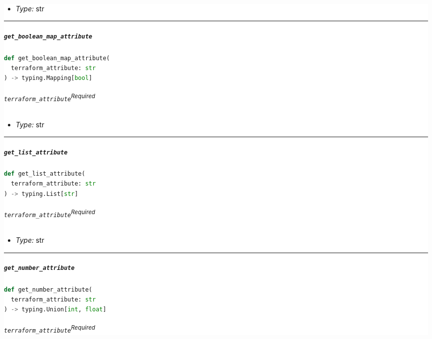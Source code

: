 - *Type:* str

---

##### `get_boolean_map_attribute` <a name="get_boolean_map_attribute" id="@cdktf/provider-datadog.rumRetentionFilter.RumRetentionFilter.getBooleanMapAttribute"></a>

```python
def get_boolean_map_attribute(
  terraform_attribute: str
) -> typing.Mapping[bool]
```

###### `terraform_attribute`<sup>Required</sup> <a name="terraform_attribute" id="@cdktf/provider-datadog.rumRetentionFilter.RumRetentionFilter.getBooleanMapAttribute.parameter.terraformAttribute"></a>

- *Type:* str

---

##### `get_list_attribute` <a name="get_list_attribute" id="@cdktf/provider-datadog.rumRetentionFilter.RumRetentionFilter.getListAttribute"></a>

```python
def get_list_attribute(
  terraform_attribute: str
) -> typing.List[str]
```

###### `terraform_attribute`<sup>Required</sup> <a name="terraform_attribute" id="@cdktf/provider-datadog.rumRetentionFilter.RumRetentionFilter.getListAttribute.parameter.terraformAttribute"></a>

- *Type:* str

---

##### `get_number_attribute` <a name="get_number_attribute" id="@cdktf/provider-datadog.rumRetentionFilter.RumRetentionFilter.getNumberAttribute"></a>

```python
def get_number_attribute(
  terraform_attribute: str
) -> typing.Union[int, float]
```

###### `terraform_attribute`<sup>Required</sup> <a name="terraform_attribute" id="@cdktf/provider-datadog.rumRetentionFilter.RumRetentionFilter.getNumberAttribute.parameter.terraformAttribute"></a>
